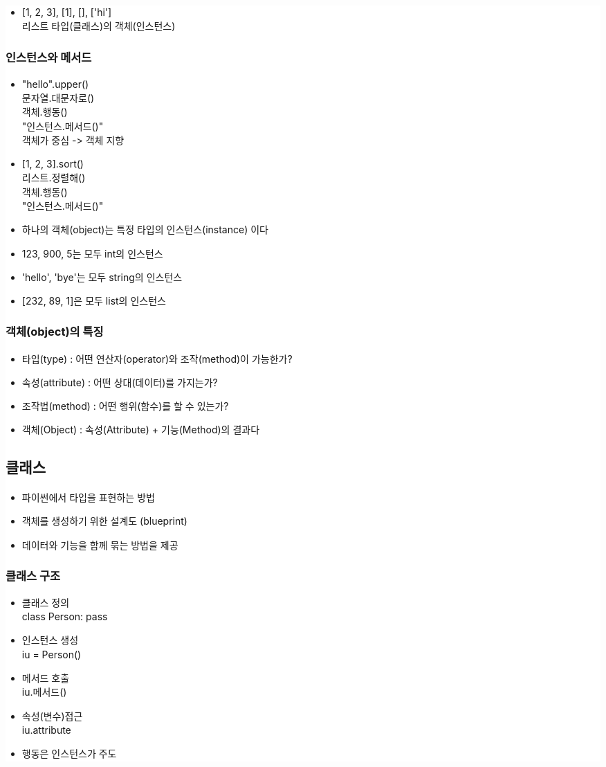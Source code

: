 - [1, 2, 3], [1], [], ['hi'] <br>
  리스트 타입(클래스)의 객체(인스턴스)

### 인스턴스와 메서드
- "hello".upper() <br>
  문자열.대문자로() <br>
  객체.행동() <br>
  "인스턴스.메서드()" <br>
  객체가 중심 -> 객체 지향

- [1, 2, 3].sort() <br>
  리스트.정렬해() <br>
  객체.행동() <br>
  "인스턴스.메서드()"

- 하나의 객체(object)는 특정 타입의 인스턴스(instance) 이다

- 123, 900, 5는 모두 int의 인스턴스

- 'hello', 'bye'는 모두 string의 인스턴스

- [232, 89, 1]은 모두 list의 인스턴스


### 객체(object)의 특징
- 타입(type) : 어떤 연산자(operator)와 조작(method)이 가능한가?

- 속성(attribute) : 어떤 상대(데이터)를 가지는가?

- 조작법(method) : 어떤 행위(함수)를 할 수 있는가?

- 객체(Object) : 속성(Attribute) + 기능(Method)의 결과다

## 클래스
- 파이썬에서 타입을 표현하는 방법

- 객체를 생성하기 위한 설계도 (blueprint)

- 데이터와 기능을 함께 묶는 방법을 제공

### 클래스 구조

- 클래스 정의 <br>
  class Person:
    pass

- 인스턴스 생성 <br>
  iu = Person()

- 메서드 호출 <br>
  iu.메서드()

- 속성(변수)접근 <br>
  iu.attribute

- 행동은 인스턴스가 주도
